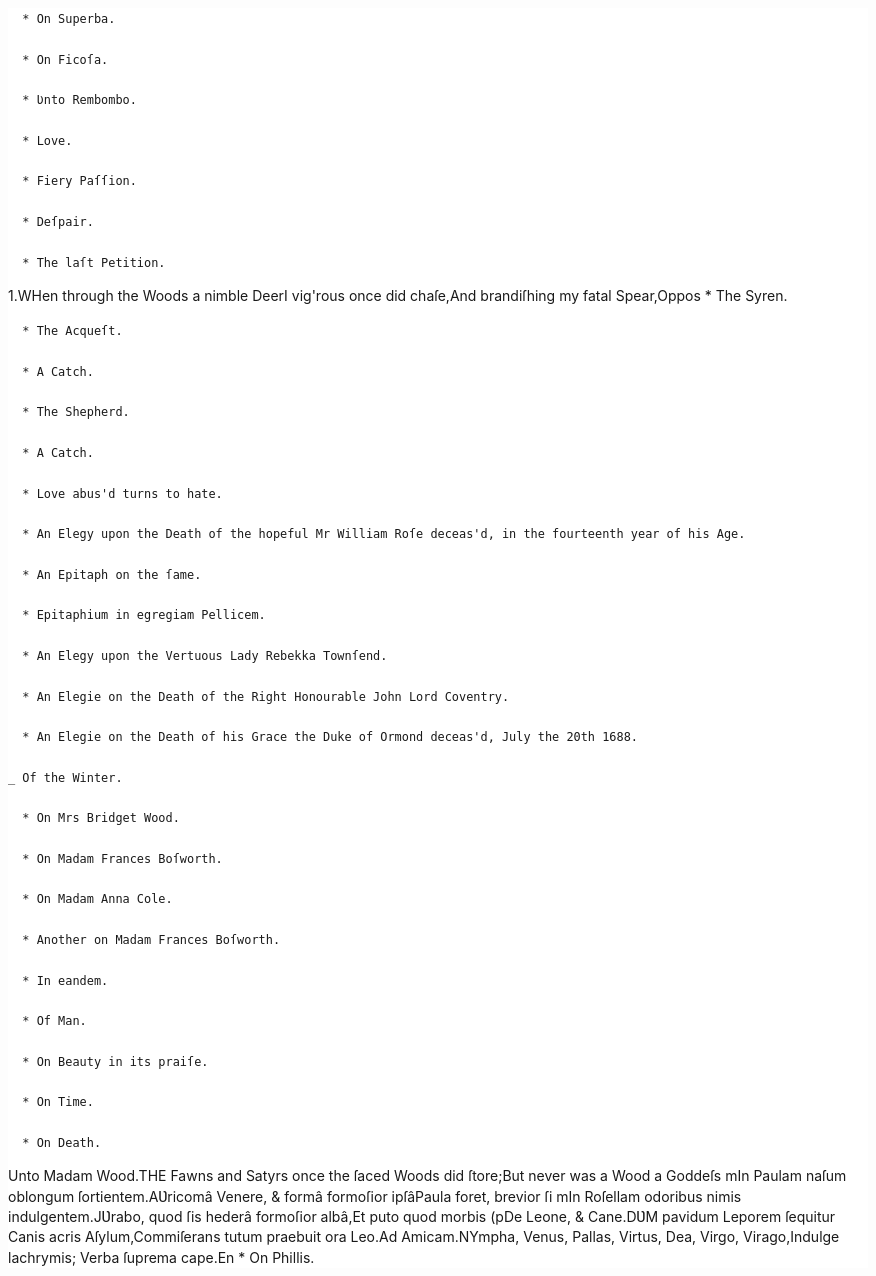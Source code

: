       * On Superba.

      * On Ficoſa.

      * Ʋnto Rembombo.

      * Love.

      * Fiery Paſſion.

      * Deſpair.

      * The laſt Petition.
1.WHen through the Woods a nimble DeerI vig'rous once did chaſe,And brandiſhing my fatal Spear,Oppos
      * The Syren.

      * The Acqueſt.

      * A Catch.

      * The Shepherd.

      * A Catch.

      * Love abus'd turns to hate.

      * An Elegy upon the Death of the hopeful Mr William Roſe deceas'd, in the fourteenth year of his Age.

      * An Epitaph on the ſame.

      * Epitaphium in egregiam Pellicem.

      * An Elegy upon the Vertuous Lady Rebekka Townſend.

      * An Elegie on the Death of the Right Honourable John Lord Coventry.

      * An Elegie on the Death of his Grace the Duke of Ormond deceas'd, July the 20th 1688.

    _ Of the Winter.

      * On Mrs Bridget Wood.

      * On Madam Frances Boſworth.

      * On Madam Anna Cole.

      * Another on Madam Frances Boſworth.

      * In eandem.

      * Of Man.

      * On Beauty in its praiſe.

      * On Time.

      * On Death.
Unto Madam Wood.THE Fawns and Satyrs once the ſaced Woods did ſtore;But never was a Wood a Goddeſs mIn Paulam naſum oblongum ſortientem.AƲricomâ Venere, & formâ formoſior ipſâPaula foret, brevior ſi mIn Roſellam odoribus nimis indulgentem.JƲrabo, quod ſis hederâ formoſior albâ,Et puto quod morbis (pDe Leone, & Cane.DƲM pavidum Leporem ſequitur Canis acris Aſylum,Commiſerans tutum praebuit ora Leo.Ad Amicam.NYmpha, Venus, Pallas, Virtus, Dea, Virgo, Virago,Indulge lachrymis; Verba ſuprema cape.En
      * On Phillis.
